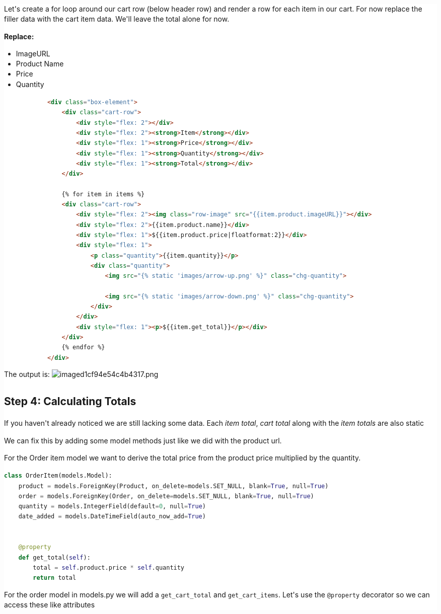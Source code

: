 
Let's create a for loop around our cart row (below header row) and render a row for each item in our cart. For now replace the filler data with the cart item data. We'll leave the total alone for now.

**Replace:**
- ImageURL
- Product Name
- Price
- Quantity

```html
            <div class="box-element">
                <div class="cart-row">
                    <div style="flex: 2"></div>
                    <div style="flex: 2"><strong>Item</strong></div>
                    <div style="flex: 1"><strong>Price</strong></div>
                    <div style="flex: 1"><strong>Quantity</strong></div>
                    <div style="flex: 1"><strong>Total</strong></div>
                </div>

                {% for item in items %}
                <div class="cart-row">
                    <div style="flex: 2"><img class="row-image" src="{{item.product.imageURL}}"></div>
                    <div style="flex: 2">{{item.product.name}}</div>
                    <div style="flex: 1">${{item.product.price|floatformat:2}}</div>
                    <div style="flex: 1">
                        <p class="quantity">{{item.quantity}}</p>
                        <div class="quantity">
                            <img src="{% static 'images/arrow-up.png' %}" class="chg-quantity">

                            <img src="{% static 'images/arrow-down.png' %}" class="chg-quantity">
                        </div>
                    </div>
                    <div style="flex: 1"><p>${{item.get_total}}</p></div>
                </div>
                {% endfor %}
            </div>
```
The output is:
![imaged1cf94e54c4b4317.png](https://img.upanh.tv/2022/05/01/imaged1cf94e54c4b4317.png)
## Step 4: Calculating Totals
If you haven't already noticed we are still lacking some data. Each *item total*, *cart total* along with the *item totals* are also static

We can fix this by adding some model methods just like we did with the product url.

For the Order item model we want to derive the total price from the product price multiplied by the quantity.
```py
class OrderItem(models.Model):
    product = models.ForeignKey(Product, on_delete=models.SET_NULL, blank=True, null=True)
    order = models.ForeignKey(Order, on_delete=models.SET_NULL, blank=True, null=True)
    quantity = models.IntegerField(default=0, null=True)
    date_added = models.DateTimeField(auto_now_add=True)


    @property
    def get_total(self):
        total = self.product.price * self.quantity
        return total
```
For the order model in models.py we will add a `get_cart_total` and `get_cart_items`. Let's use the `@property` decorator so we can access these like attributes